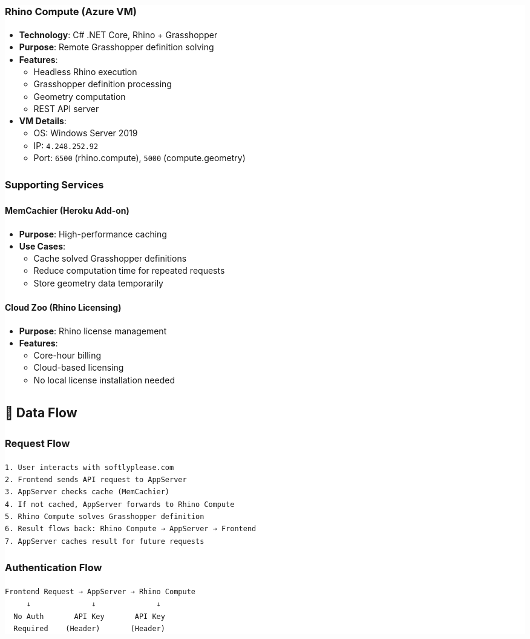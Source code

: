 ### **Rhino Compute (Azure VM)**
- **Technology**: C# .NET Core, Rhino + Grasshopper
- **Purpose**: Remote Grasshopper definition solving
- **Features**:
  - Headless Rhino execution
  - Grasshopper definition processing
  - Geometry computation
  - REST API server
- **VM Details**:
  - OS: Windows Server 2019
  - IP: `4.248.252.92`
  - Port: `6500` (rhino.compute), `5000` (compute.geometry)

### **Supporting Services**

#### **MemCachier (Heroku Add-on)**
- **Purpose**: High-performance caching
- **Use Cases**:
  - Cache solved Grasshopper definitions
  - Reduce computation time for repeated requests
  - Store geometry data temporarily

#### **Cloud Zoo (Rhino Licensing)**
- **Purpose**: Rhino license management
- **Features**:
  - Core-hour billing
  - Cloud-based licensing
  - No local license installation needed

## 🔄 **Data Flow**

### **Request Flow**
```
1. User interacts with softlyplease.com
2. Frontend sends API request to AppServer
3. AppServer checks cache (MemCachier)
4. If not cached, AppServer forwards to Rhino Compute
5. Rhino Compute solves Grasshopper definition
6. Result flows back: Rhino Compute → AppServer → Frontend
7. AppServer caches result for future requests
```

### **Authentication Flow**
```
Frontend Request → AppServer → Rhino Compute
     ↓              ↓              ↓
  No Auth       API Key       API Key
  Required    (Header)       (Header)
```

